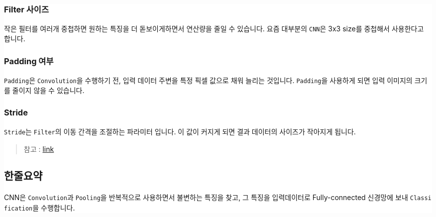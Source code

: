 ### Filter 사이즈

작은 필터를 여러개 중첩하면 원하는 특징을 더 돋보이게하면서 연산량을 줄일 수 있습니다.
요즘 대부분의 `CNN`은 3x3 size를 중첩해서 사용한다고 합니다.

### Padding 여부

`Padding`은 `Convolution`을 수행하기 전, 입력 데이터 주변을 특정 픽셀 값으로 채워 늘리는 것입니다.
`Padding`을 사용하게 되면 입력 이미지의 크기를 줄이지 않을 수 있습니다.

### Stride

`Stride`는 `Filter`의 이동 간격을 조절하는 파라미터 입니다.
이 값이 커지게 되면 결과 데이터의 사이즈가 작아지게 됩니다.

> 참고 : [link](http://blog.naver.com/PostView.nhn?blogId=laonple&logNo=221193389981&parentCategoryNo=&categoryNo=37&viewDate=&isShowPopularPosts=true&from=search)

## 한줄요약

CNN은 `Convolution`과 `Pooling`을 반복적으로 사용하면서 불변하는 특징을 찾고, 그 특징을 입력데이터로 Fully-connected 신경망에 보내 `Classification`을 수행합니다.



